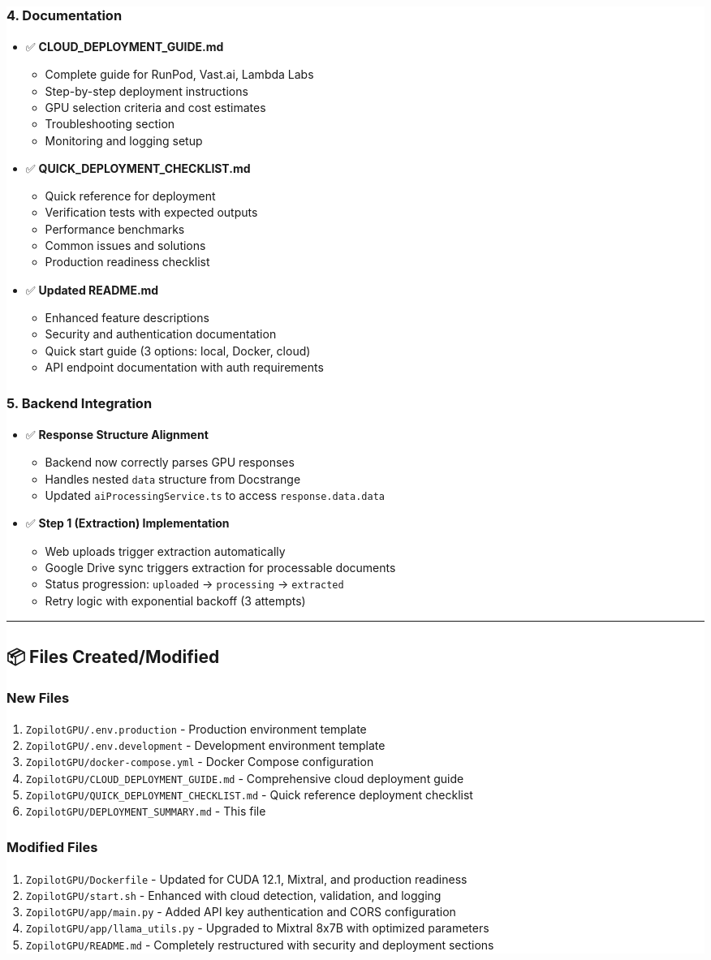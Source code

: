 ### 4. Documentation
- ✅ **CLOUD_DEPLOYMENT_GUIDE.md**
  - Complete guide for RunPod, Vast.ai, Lambda Labs
  - Step-by-step deployment instructions
  - GPU selection criteria and cost estimates
  - Troubleshooting section
  - Monitoring and logging setup

- ✅ **QUICK_DEPLOYMENT_CHECKLIST.md**
  - Quick reference for deployment
  - Verification tests with expected outputs
  - Performance benchmarks
  - Common issues and solutions
  - Production readiness checklist

- ✅ **Updated README.md**
  - Enhanced feature descriptions
  - Security and authentication documentation
  - Quick start guide (3 options: local, Docker, cloud)
  - API endpoint documentation with auth requirements

### 5. Backend Integration
- ✅ **Response Structure Alignment**
  - Backend now correctly parses GPU responses
  - Handles nested `data` structure from Docstrange
  - Updated `aiProcessingService.ts` to access `response.data.data`

- ✅ **Step 1 (Extraction) Implementation**
  - Web uploads trigger extraction automatically
  - Google Drive sync triggers extraction for processable documents
  - Status progression: `uploaded` → `processing` → `extracted`
  - Retry logic with exponential backoff (3 attempts)

---

## 📦 Files Created/Modified

### New Files
1. `ZopilotGPU/.env.production` - Production environment template
2. `ZopilotGPU/.env.development` - Development environment template
3. `ZopilotGPU/docker-compose.yml` - Docker Compose configuration
4. `ZopilotGPU/CLOUD_DEPLOYMENT_GUIDE.md` - Comprehensive cloud deployment guide
5. `ZopilotGPU/QUICK_DEPLOYMENT_CHECKLIST.md` - Quick reference deployment checklist
6. `ZopilotGPU/DEPLOYMENT_SUMMARY.md` - This file

### Modified Files
1. `ZopilotGPU/Dockerfile` - Updated for CUDA 12.1, Mixtral, and production readiness
2. `ZopilotGPU/start.sh` - Enhanced with cloud detection, validation, and logging
3. `ZopilotGPU/app/main.py` - Added API key authentication and CORS configuration
4. `ZopilotGPU/app/llama_utils.py` - Upgraded to Mixtral 8x7B with optimized parameters
5. `ZopilotGPU/README.md` - Completely restructured with security and deployment sections
